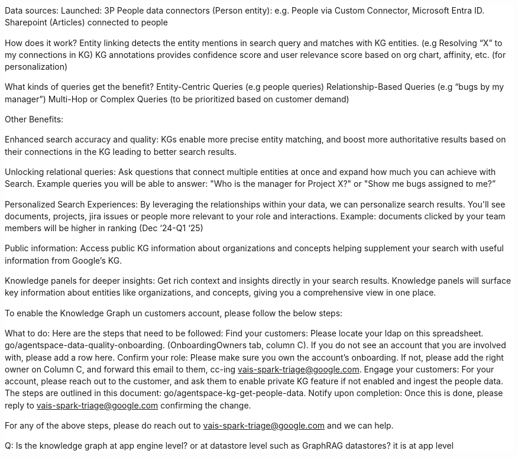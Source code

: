 Data sources:
Launched: 
3P People data connectors (Person entity): e.g. People via Custom Connector, Microsoft Entra ID.
Sharepoint (Articles) connected to people


How does it work?
Entity linking detects the entity mentions in search query and matches with KG entities. (e.g Resolving “X” to my connections in KG)
KG annotations provides confidence score and user relevance score based on org chart, affinity, etc. (for personalization)

What kinds of queries get the benefit?
Entity-Centric Queries (e.g people queries)
Relationship-Based Queries (e.g “bugs by my manager”) 
Multi-Hop or Complex Queries (to be prioritized based on customer demand)


Other Benefits: 

Enhanced search accuracy and quality: KGs enable more precise entity matching, and boost more authoritative results based on their connections in the KG leading to better search results. 

Unlocking relational queries: Ask questions that connect multiple entities at once and expand how much you can achieve with Search. Example queries you will be able to answer: "Who is the manager for Project X?" or "Show me bugs assigned to me?”

Personalized Search Experiences: By leveraging the relationships within your data, we can personalize search results. You'll see documents, projects, jira issues or people more relevant to your role and interactions. Example: documents clicked by your team members will be higher in ranking (Dec ‘24-Q1 ‘25) 

Public information: Access public KG information about organizations and concepts helping supplement your search with useful information from Google’s KG. 

Knowledge panels for deeper insights: Get rich context and insights directly in your search results. Knowledge panels will surface key information about entities like organizations, and concepts, giving you a comprehensive view in one place.


To enable the Knowledge Graph un customers account, please follow the below steps: 

What to do: Here are the steps that need to be followed:
Find your customers: Please locate your ldap on this spreadsheet. go/agentspace-data-quality-onboarding. (OnboardingOwners tab, column C). If you do not see an account that you are involved with, please add a row here.
Confirm your role: Please make sure you own the account’s onboarding. If not, please add the right owner on Column C, and forward this email to them, cc-ing vais-spark-triage@google.com.
Engage your customers: For your account, please reach out to the customer, and ask them to enable private KG feature if not enabled and ingest the people data. The steps are outlined in this document: go/agentspace-kg-get-people-data.
Notify upon completion: Once this is done, please reply to vais-spark-triage@google.com confirming the change.

For any of the above steps, please do reach out to vais-spark-triage@google.com and we can help.


Q:  Is the knowledge graph at app engine level? or at datastore level such as GraphRAG datastores?
it is at app level
